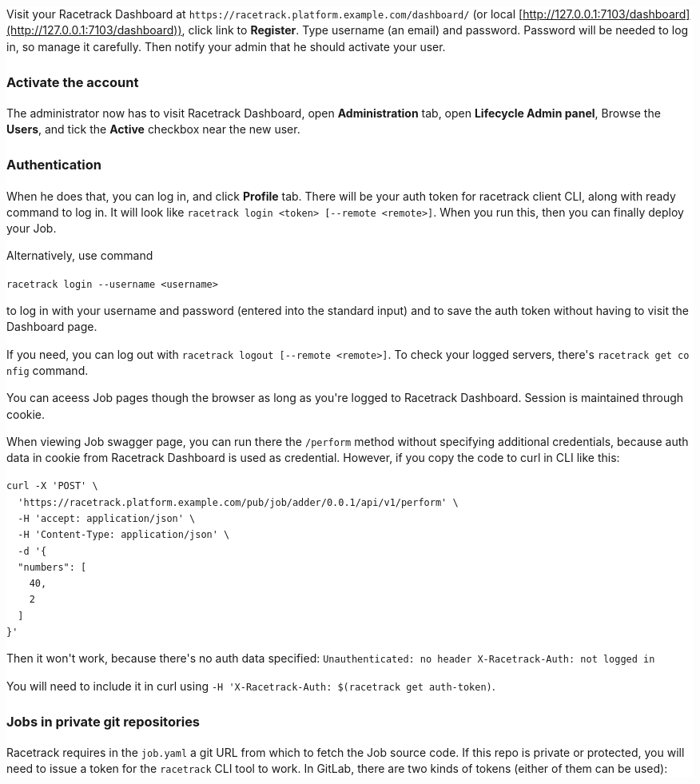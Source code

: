 Visit your Racetrack Dashboard at `https://racetrack.platform.example.com/dashboard/`
(or local [http://127.0.0.1:7103/dashboard](http://127.0.0.1:7103/dashboard)), click link to **Register**.
Type username (an email) and password. Password will be needed to log in, 
so manage it carefully. Then notify your admin that he should activate your user.

### Activate the account

The administrator now has to visit Racetrack Dashboard, open **Administration** tab, open **Lifecycle Admin panel**, Browse the **Users**, and tick the **Active** checkbox near the new user.

### Authentication

When he does that, you can log in, and click **Profile** tab.
There will be your auth token for racetrack client CLI, along with ready command
to log in. It will look like `racetrack login <token> [--remote <remote>]`. When you
run this, then you can finally deploy your Job.

Alternatively, use command
```shell
racetrack login --username <username>
```
to log in with your username and password (entered into the standard input)
and to save the auth token without having to visit the Dashboard page.

If you need, you can log out with `racetrack logout [--remote <remote>]`. To check your
logged servers, there's `racetrack get config` command.

You can aceess Job pages though the browser as long as you're logged to Racetrack Dashboard.
Session is maintained through cookie.

When viewing Job swagger page, you can run there the `/perform` method without specifying
additional credentials, because auth data in cookie from Racetrack Dashboard is 
used as credential. However, if you copy the code to curl in CLI like this:
```shell
curl -X 'POST' \
  'https://racetrack.platform.example.com/pub/job/adder/0.0.1/api/v1/perform' \
  -H 'accept: application/json' \
  -H 'Content-Type: application/json' \
  -d '{
  "numbers": [
    40,
    2
  ]
}'
```
Then it won't work, because there's no auth data specified: 
`Unauthenticated: no header X-Racetrack-Auth: not logged in`

You will need to include it in curl using `-H 'X-Racetrack-Auth: $(racetrack get auth-token)`.

### Jobs in private git repositories

Racetrack requires in the `job.yaml` a git URL from
which to fetch the Job source code. If this repo is private or protected, you
will need to issue a token for the `racetrack` CLI tool to work. In GitLab, there
are two kinds of tokens (either of them can be used):
